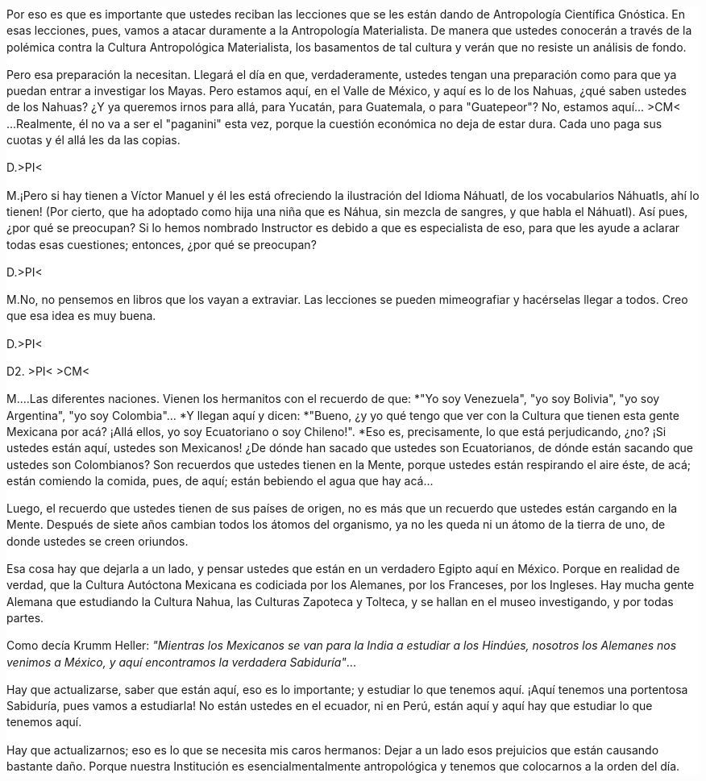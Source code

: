 Por eso es que es importante que ustedes reciban las lecciones que se les están dando de Antropología Científica Gnóstica. En esas lecciones, pues, vamos a atacar duramente a la Antropología Materialista. De manera que ustedes conocerán a través de la polémica contra la Cultura Antropológica Materialista, los basamentos de tal cultura y verán que no resiste un análisis de fondo.

Pero esa preparación la necesitan. Llegará el día en que, verdaderamente, ustedes tengan una preparación como para que ya puedan entrar a investigar los Mayas. Pero estamos aquí, en el Valle de México, y aquí es lo de los Nahuas, ¿qué saben ustedes de los Nahuas? ¿Y ya queremos irnos para allá, para Yucatán, para Guatemala, o para "Guatepeor"? No, estamos aquí... \>CM< ...Realmente, él no va a ser el "paganini" esta vez, porque la cuestión económica no deja de estar dura. Cada uno paga sus cuotas y él allá les da las copias.

D.\>PI<

M.¡Pero si hay tienen a Víctor Manuel y él les está ofreciendo la ilustración del Idioma Náhuatl, de los vocabularios Náhuatls, ahí lo tienen! (Por cierto, que ha adoptado como hija una niña que es Náhua, sin mezcla de sangres, y que habla el Náhuatl). Así pues, ¿por qué se preocupan? Si lo hemos nombrado Instructor es debido a que es especialista de eso, para que les ayude a aclarar todas esas cuestiones; entonces, ¿por qué se preocupan?

D.\>PI<

M.No, no pensemos en libros que los vayan a extraviar. Las lecciones se pueden mimeografiar y hacérselas llegar a todos. Creo que esa idea es muy buena.

D.\>PI<

D2. \>PI< \>CM<

M....Las diferentes naciones. Vienen los hermanitos con el recuerdo de que: *"Yo soy Venezuela", "yo soy Bolivia", "yo soy Argentina", "yo soy Colombia"... *Y llegan aquí y dicen: *"Bueno, ¿y yo qué tengo que ver con la Cultura que tienen esta gente Mexicana por acá? ¡Allá ellos, yo soy Ecuatoriano o soy Chileno!". *Eso es, precisamente, lo que está perjudicando, ¿no? ¡Si ustedes están aquí, ustedes son Mexicanos! ¿De dónde han sacado que ustedes son Ecuatorianos, de dónde están sacando que ustedes son Colombianos? Son recuerdos que ustedes tienen en la Mente, porque ustedes están respirando el aire éste, de acá; están comiendo la comida, pues, de aquí; están bebiendo el agua que hay acá...

Luego, el recuerdo que ustedes tienen de sus países de origen, no es más que un recuerdo que ustedes están cargando en la Mente. Después de siete años cambian todos los átomos del organismo, ya no les queda ni un átomo de la tierra de uno, de donde ustedes se creen oriundos.

Esa cosa hay que dejarla a un lado, y pensar ustedes que están en un verdadero Egipto aquí en México. Porque en realidad de verdad, que la Cultura Autóctona Mexicana es codiciada por los Alemanes, por los Franceses, por los Ingleses. Hay mucha gente Alemana que estudiando la Cultura Nahua, las Culturas Zapoteca y Tolteca, y se hallan en el museo investigando, y por todas partes.

Como decía Krumm Heller: *"Mientras los Mexicanos se van para la India a estudiar a los Hindúes, nosotros los Alemanes nos venimos a México, y aquí encontramos la verdadera Sabiduría"*...

Hay que actualizarse, saber que están aquí, eso es lo importante; y estudiar lo que tenemos aquí. ¡Aquí tenemos una portentosa Sabiduría, pues vamos a estudiarla! No están ustedes en el ecuador, ni en Perú, están aquí y aquí hay que estudiar lo que tenemos aquí.

Hay que actualizarnos; eso es lo que se necesita mis caros hermanos: Dejar a un lado esos prejuicios que están causando bastante daño. Porque nuestra Institución es esencialmentalmente antropológica y tenemos que colocarnos a la orden del día.
